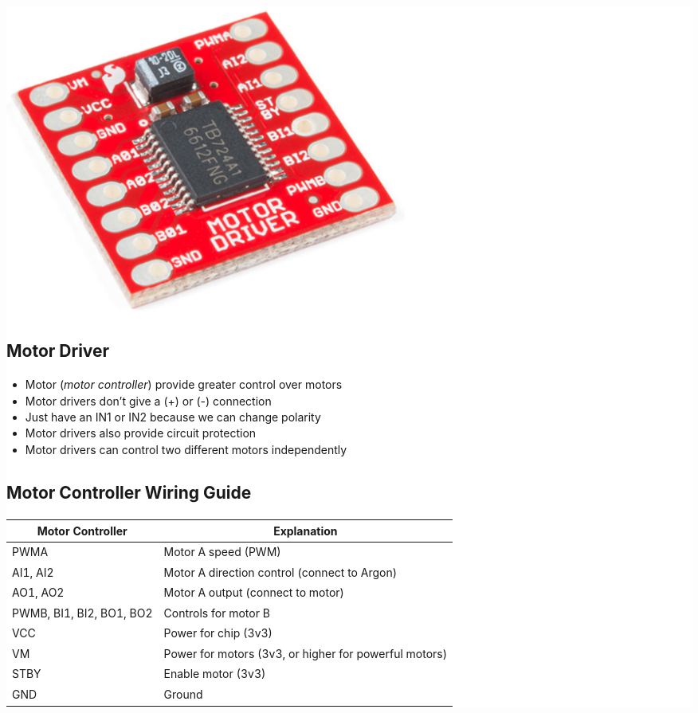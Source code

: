 <img src="lecture_dc_motors.assets/image-20200323180344596.png" alt="image-20200323180344596" style="width:500px;" />

## Motor Driver

* Motor (*motor controller*) provide greater control over motors 
* Motor drivers don’t give a (+) or (-) connection
* Just have an IN1 or IN2 because we can change polarity
* Motor drivers also provide circuit protection
* Motor drivers can control two different motors independently



## Motor Controller Wiring Guide

| Motor Controller         | Explanation                                           |
| ------------------------ | ----------------------------------------------------- |
| PWMA                     | Motor A speed (PWM)                                   |
| AI1, AI2                 | Motor A direction control (connect to Argon)          |
| AO1, AO2                 | Motor A output (connect to motor)                     |
| PWMB, BI1, BI2, BO1, BO2 | Controls for motor B                                  |
| VCC                      | Power for chip (3v3)                                  |
| VM                       | Power for motors (3v3, or higher for powerful motors) |
| STBY                     | Enable motor (3v3)                                    |
| GND                      | Ground                                                |
